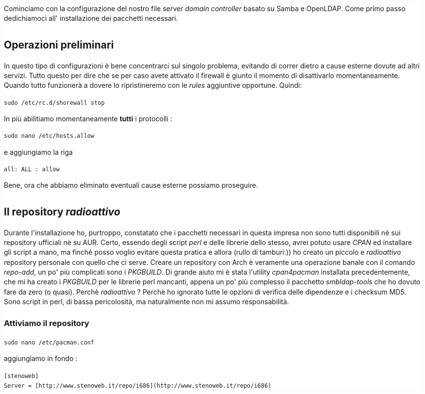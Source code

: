 Cominciamo con la configurazione del nostro file server *domain controller* basato su Samba e OpenLDAP. Come primo passo dedichiamoci all' installazione dei pacchetti necessari.

## Operazioni preliminari

In questo tipo di configurazioni è bene concentrarci sul singolo problema, evitando di correr dietro a cause esterne dovute ad altri servizi. Tutto questo per dire che se per caso avete attivato il firewall è giunto il momento di disattivarlo momentaneamente. Quando tutto funzionerà a dovere lo ripristineremo con le *rules* aggiuntive opportune. Quindi:

```
sudo /etc/rc.d/shorewall stop

```

In più abilitiamo momentaneamente **tutti** i protocolli :

```
sudo nano /etc/hosts.allow

```

e aggiungiamo la riga

```
all: ALL : allow

```

Bene, ora che abbiamo eliminato eventuali cause esterne possiamo proseguire.

## Il repository *radioattivo*

Durante l'installazione ho, purtroppo, constatato che i pacchetti necessari in questa impresa non sono tutti disponibili né sui repository ufficiali nè su AUR. Certo, essendo degli script *perl* e delle librerie dello stesso, avrei potuto usare *CPAN* ed installare gli script a mano, ma finché posso voglio evitare questa pratica e allora (rullo di tamburi:)) ho creato un piccolo e *radioattivo* repository personale con quello che ci serve. Creare un repository con Arch è veramente una operazione banale con il comando *repo-add*, un po' più complicati sono i *PKGBUILD*. Di grande aiuto mi è stata l'utility *cpan4pacman* installata precedentemente, che mi ha creato i *PKGBUILD* per le librerie perl mancanti, appena un po' più complesso il pacchetto *smbldap-tools* che ho dovuto fare da zero (o quasi). Perchè *radioattivo* ? Perchè ho ignorato tutte le opzioni di verifica delle dipendenze e i checksum MD5\. Sono script in perl, di bassa pericolosità, ma naturalmente non mi assumo responsabilità.

### Attiviamo il repository

```
sudo nano /etc/pacman.conf

```

aggiungiamo in fondo :

```
[stenoweb]
Server = [http://www.stenoweb.it/repo/i686](http://www.stenoweb.it/repo/i686)

```
